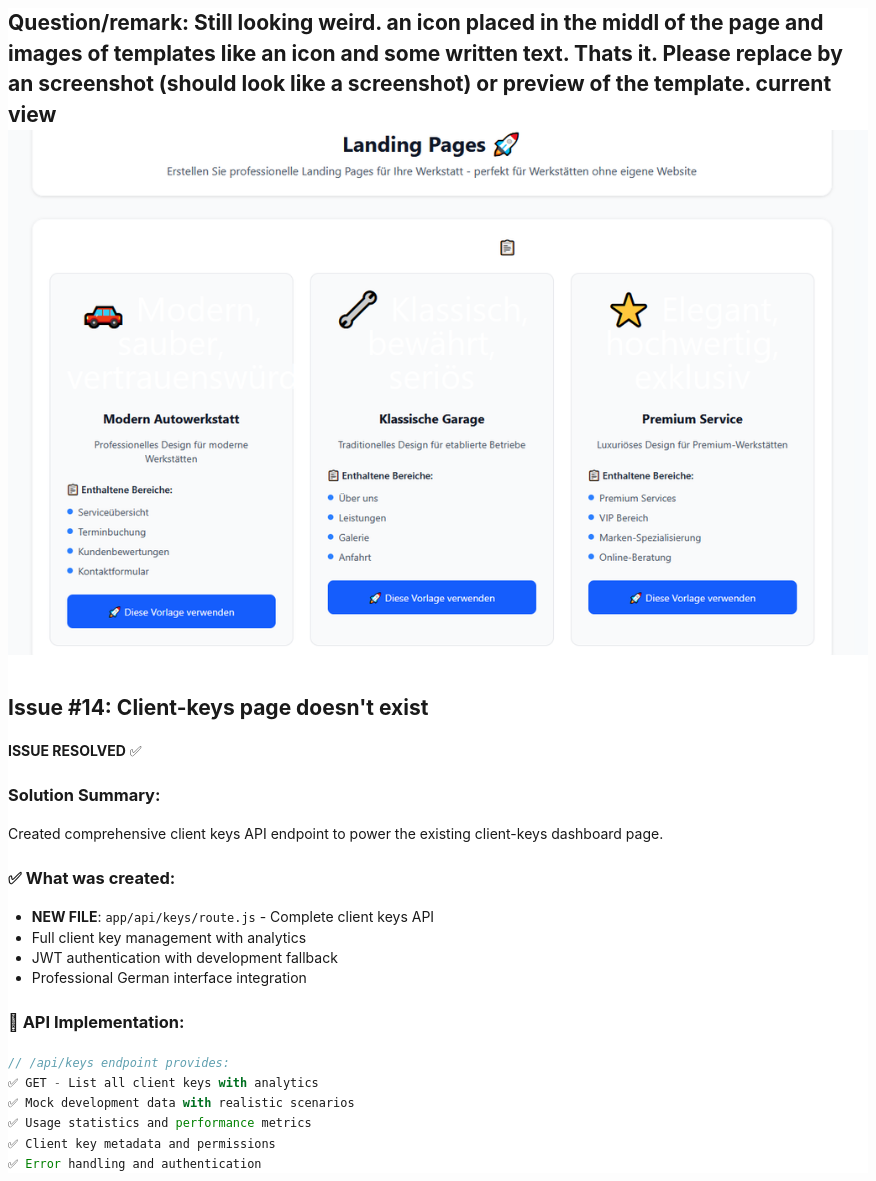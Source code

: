 Question/remark: Still looking weird. an icon placed in the middl of the page and images of templates like an icon and some written text. Thats it. Please replace by an screenshot (should look like a screenshot) or preview of the template. current view ![alt text](image.png)
---

## Issue #14: Client-keys page doesn't exist

**ISSUE RESOLVED** ✅  

### Solution Summary:
Created comprehensive client keys API endpoint to power the existing client-keys dashboard page.

### ✅ **What was created**:
- **NEW FILE**: `app/api/keys/route.js` - Complete client keys API
- Full client key management with analytics
- JWT authentication with development fallback
- Professional German interface integration

### 🔧 **API Implementation**:
```javascript  
// /api/keys endpoint provides:
✅ GET - List all client keys with analytics
✅ Mock development data with realistic scenarios
✅ Usage statistics and performance metrics
✅ Client key metadata and permissions
✅ Error handling and authentication
```
